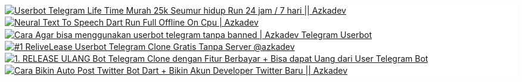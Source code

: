   
  
[![Userbot Telegram Life Time Murah 25k Seumur hidup Run 24 jam / 7 hari || Azkadev](https://ytcards.demolab.com/?id=qhkxK0TyUKQ&title=Userbot+Telegram+Life+Time+Murah+25k+Seumur+hidup+Run+24+jam+%2F+7+hari+%7C%7C+Azkadev&lang=en&timestamp=1683124164&background_color=%230d1117&title_color=%23ffffff&stats_color=%23dedede&width=250 "Userbot Telegram Life Time Murah 25k Seumur hidup Run 24 jam / 7 hari || Azkadev")](https://www.youtube.com/watch?v=qhkxK0TyUKQ)
[![Neural Text To Speech Dart Run Full Offline  On Cpu | Azkadev](https://ytcards.demolab.com/?id=IfOJs7OUH8o&title=Neural+Text+To+Speech+Dart+Run+Full+Offline++On+Cpu+%7C+Azkadev&lang=en&timestamp=1681724881&background_color=%230d1117&title_color=%23ffffff&stats_color=%23dedede&width=250 "Neural Text To Speech Dart Run Full Offline  On Cpu | Azkadev")](https://www.youtube.com/watch?v=IfOJs7OUH8o)
[![Cara Agar bisa menggunakan userbot telegram tanpa banned | Azkadev Telegram Userbot](https://ytcards.demolab.com/?id=_s7ciYe0SMo&title=Cara+Agar+bisa+menggunakan+userbot+telegram+tanpa+banned+%7C+Azkadev+Telegram+Userbot&lang=en&timestamp=1680192681&background_color=%230d1117&title_color=%23ffffff&stats_color=%23dedede&width=250 "Cara Agar bisa menggunakan userbot telegram tanpa banned | Azkadev Telegram Userbot")](https://www.youtube.com/watch?v=_s7ciYe0SMo)
[![#1 ReliveLease Userbot Telegram Clone Gratis Tanpa Server @azkadev](https://ytcards.demolab.com/?id=0Sm72lu7Cdk&title=%231+ReliveLease+Userbot+Telegram+Clone+Gratis+Tanpa+Server+%40azkadev&lang=en&timestamp=1678482189&background_color=%230d1117&title_color=%23ffffff&stats_color=%23dedede&width=250 "#1 ReliveLease Userbot Telegram Clone Gratis Tanpa Server @azkadev")](https://www.youtube.com/watch?v=0Sm72lu7Cdk)
[![1. RELEASE ULANG Bot Telegram Clone dengan Fitur Berbayar + Bisa dapat Uang dari User Telegram Bot](https://ytcards.demolab.com/?id=YCmEa4iLdTw&title=1.+RELEASE+ULANG+Bot+Telegram+Clone+dengan+Fitur+Berbayar+%2B+Bisa+dapat+Uang+dari+User+Telegram+Bot&lang=en&timestamp=1678475749&background_color=%230d1117&title_color=%23ffffff&stats_color=%23dedede&width=250 "1. RELEASE ULANG Bot Telegram Clone dengan Fitur Berbayar + Bisa dapat Uang dari User Telegram Bot")](https://www.youtube.com/watch?v=YCmEa4iLdTw)
[![Cara Bikin Auto Post Twitter Bot Dart + Bikin Akun Developer Twitter Baru || Azkadev](https://ytcards.demolab.com/?id=xKwzN-XaTXQ&title=Cara+Bikin+Auto+Post+Twitter+Bot+Dart+%2B+Bikin+Akun+Developer+Twitter+Baru+%7C%7C+Azkadev&lang=en&timestamp=1670400613&background_color=%230d1117&title_color=%23ffffff&stats_color=%23dedede&width=250 "Cara Bikin Auto Post Twitter Bot Dart + Bikin Akun Developer Twitter Baru || Azkadev")](https://www.youtube.com/watch?v=xKwzN-XaTXQ)

  
  
